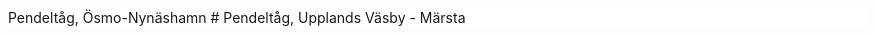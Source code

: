 


<iframe src="https://www.google.com/maps/d/embed?mid=1jGqXBrVK9Q2is5AXCQqlM0Y7Bm4" width="640" height="480"></iframe>
Pendeltåg, Ösmo-Nynäshamn



<iframe src="https://www.google.com/maps/d/embed?mid=1oNHoZqsSSICPnmDmJbFczVXY1PQ" width="640" height="480"></iframe>
# Pendeltåg, Upplands Väsby - Märsta